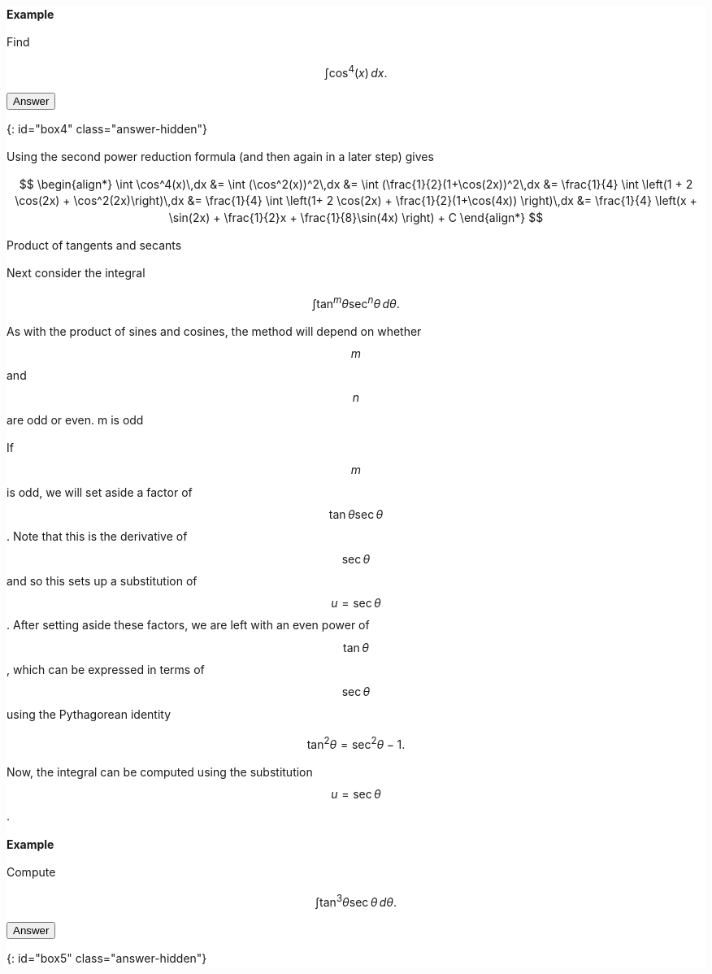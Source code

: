 **Example**

Find

$$
\int \cos^4(x)\,dx.
$$

<button class="toggle" data-box="#box4">Answer</button>

<div id="box4" class="answer-hidden"></div>
{: id="box4" class="answer-hidden"}


Using the second power reduction formula (and then again in a later step) gives

$$
\begin{align*}
\int \cos^4(x)\,dx &= \int (\cos^2(x))^2\,dx
&= \int (\frac{1}{2}(1+\cos(2x))^2\,dx
&= \frac{1}{4} \int \left(1 + 2 \cos(2x) + \cos^2(2x)\right)\,dx
&= \frac{1}{4} \int \left(1+ 2 \cos(2x) + \frac{1}{2}(1+\cos(4x)) \right)\,dx
&= \frac{1}{4} \left(x + \sin(2x) + \frac{1}{2}x + \frac{1}{8}\sin(4x) \right) + C
\end{align*}
$$

Product of tangents and secants

Next consider the integral

$$
\int \tan^m \theta \sec^n \theta \, d\theta.
$$

As with the product of sines and cosines, the method will depend on whether $$m$$ and $$n$$ are odd or even.
m is odd

If $$m$$ is odd, we will set aside a factor of $$\tan \theta \sec \theta$$. Note that this is the derivative of $$\sec \theta$$ and so this sets up a substitution of $$u = \sec \theta$$. After setting aside these factors, we are left with an even power of $$\tan \theta$$, which can be expressed in terms of $$\sec \theta$$ using the Pythagorean identity

$$
\tan^2 \theta = \sec^2 \theta - 1.
$$

Now, the integral can be computed using the substitution $$u = \sec \theta$$.

**Example**

Compute

$$
\int \tan^3 \theta \sec \theta \, d \theta.
$$

<button class="toggle" data-box="#box5">Answer</button>

<div id="box5" class="answer-hidden"></div>
{: id="box5" class="answer-hidden"}
